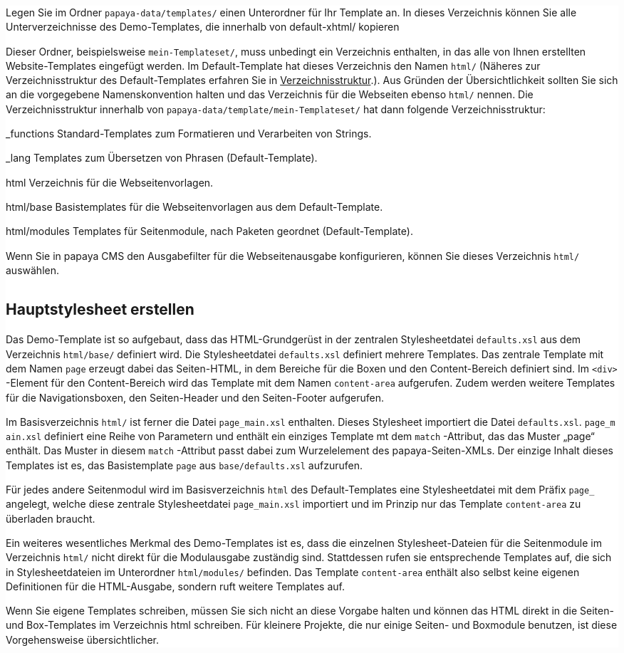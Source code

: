Legen Sie im Ordner `papaya-data/templates/` einen Unterordner für Ihr Template an. In dieses Verzeichnis können Sie alle Unterverzeichnisse des Demo-Templates, die innerhalb von default-xhtml/ kopieren

Dieser Ordner, beispielsweise `mein-Templateset/`, muss unbedingt ein Verzeichnis enthalten, in das alle von Ihnen erstellten Website-Templates eingefügt werden. Im Default-Template hat dieses Verzeichnis den Namen `html/` (Näheres zur Verzeichnisstruktur des Default-Templates erfahren Sie in [Verzeichnisstruktur](/Verzeichnisstruktur "wikilink").). Aus Gründen der Übersichtlichkeit sollten Sie sich an die vorgegebene Namenskonvention halten und das Verzeichnis für die Webseiten ebenso `html/` nennen. Die Verzeichnisstruktur innerhalb von `papaya-data/template/mein-Templateset/` hat dann folgende Verzeichnisstruktur:

_functions
Standard-Templates zum Formatieren und Verarbeiten von Strings.

_lang
Templates zum Übersetzen von Phrasen (Default-Template).

html
Verzeichnis für die Webseitenvorlagen.

html/base
Basistemplates für die Webseitenvorlagen aus dem Default-Template.

html/modules
Templates für Seitenmodule, nach Paketen geordnet (Default-Template).

Wenn Sie in papaya CMS den Ausgabefilter für die Webseitenausgabe konfigurieren, können Sie dieses Verzeichnis `html/` auswählen.

Hauptstylesheet erstellen
-------------------------

Das Demo-Template ist so aufgebaut, dass das HTML-Grundgerüst in der zentralen Stylesheetdatei `defaults.xsl` aus dem Verzeichnis `html/base/` definiert wird. Die Stylesheetdatei `defaults.xsl` definiert mehrere Templates. Das zentrale Template mit dem Namen `page` erzeugt dabei das Seiten-HTML, in dem Bereiche für die Boxen und den Content-Bereich definiert sind. Im `<div>` -Element für den Content-Bereich wird das Template mit dem Namen `content-area` aufgerufen. Zudem werden weitere Templates für die Navigationsboxen, den Seiten-Header und den Seiten-Footer aufgerufen.

Im Basisverzeichnis `html/` ist ferner die Datei `page_main.xsl` enthalten. Dieses Stylesheet importiert die Datei `defaults.xsl`. `page_main.xsl` definiert eine Reihe von Parametern und enthält ein einziges Template mt dem `match` -Attribut, das das Muster „page“ enthält. Das Muster in diesem `match` -Attribut passt dabei zum Wurzelelement des papaya-Seiten-XMLs. Der einzige Inhalt dieses Templates ist es, das Basistemplate `page` aus `base/defaults.xsl` aufzurufen.

Für jedes andere Seitenmodul wird im Basisverzeichnis `html` des Default-Templates eine Stylesheetdatei mit dem Präfix `page_` angelegt, welche diese zentrale Stylesheetdatei `page_main.xsl` importiert und im Prinzip nur das Template `content-area` zu überladen braucht.

Ein weiteres wesentliches Merkmal des Demo-Templates ist es, dass die einzelnen Stylesheet-Dateien für die Seitenmodule im Verzeichnis `html/` nicht direkt für die Modulausgabe zuständig sind. Stattdessen rufen sie entsprechende Templates auf, die sich in Stylesheetdateien im Unterordner `html/modules/` befinden. Das Template `content-area` enthält also selbst keine eigenen Definitionen für die HTML-Ausgabe, sondern ruft weitere Templates auf.

Wenn Sie eigene Templates schreiben, müssen Sie sich nicht an diese Vorgabe halten und können das HTML direkt in die Seiten- und Box-Templates im Verzeichnis html schreiben. Für kleinere Projekte, die nur einige Seiten- und Boxmodule benutzen, ist diese Vorgehensweise übersichtlicher.
